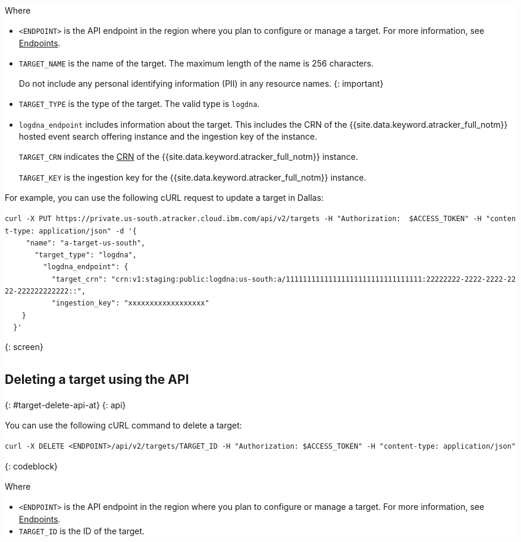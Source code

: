 Where

- `<ENDPOINT>` is the API endpoint in the region where you plan to configure or manage a target. For more information, see [Endpoints](/docs/activity-tracker?topic=activity-tracker-endpoints#endpoints_api).
- `TARGET_NAME` is the name of the target. The maximum length of the name is 256 characters.

    Do not include any personal identifying information (PII) in any resource names.
    {: important}

- `TARGET_TYPE` is the type of the target. The valid type is `logdna`.
- `logdna_endpoint` includes information about the target. This includes the CRN of the {{site.data.keyword.atracker_full_notm}} hosted event search offering instance and the ingestion key of the instance.

    `TARGET_CRN` indicates the [CRN](/docs/account?topic=account-crn) of the {{site.data.keyword.atracker_full_notm}} instance.

    `TARGET_KEY` is the ingestion key for the {{site.data.keyword.atracker_full_notm}} instance.


For example, you can use the following cURL request to update a target in Dallas:

```shell
curl -X PUT https://private.us-south.atracker.cloud.ibm.com/api/v2/targets -H "Authorization:  $ACCESS_TOKEN" -H "content-type: application/json" -d '{
     "name": "a-target-us-south",
       "target_type": "logdna",
         "logdna_endpoint": {
           "target_crn": "crn:v1:staging:public:logdna:us-south:a/11111111111111111111111111111111:22222222-2222-2222-2222-222222222222::",
           "ingestion_key": "xxxxxxxxxxxxxxxxxx"
    }
  }'
```
{: screen}


## Deleting a target using the API
{: #target-delete-api-at}
{: api}

You can use the following cURL command to delete a target:

```text
curl -X DELETE <ENDPOINT>/api/v2/targets/TARGET_ID -H "Authorization: $ACCESS_TOKEN" -H "content-type: application/json"
```
{: codeblock}

Where

- `<ENDPOINT>` is the API endpoint in the region where you plan to configure or manage a target. For more information, see [Endpoints](/docs/activity-tracker?topic=activity-tracker-endpoints#endpoints_api).
- `TARGET_ID` is the ID of the target.

